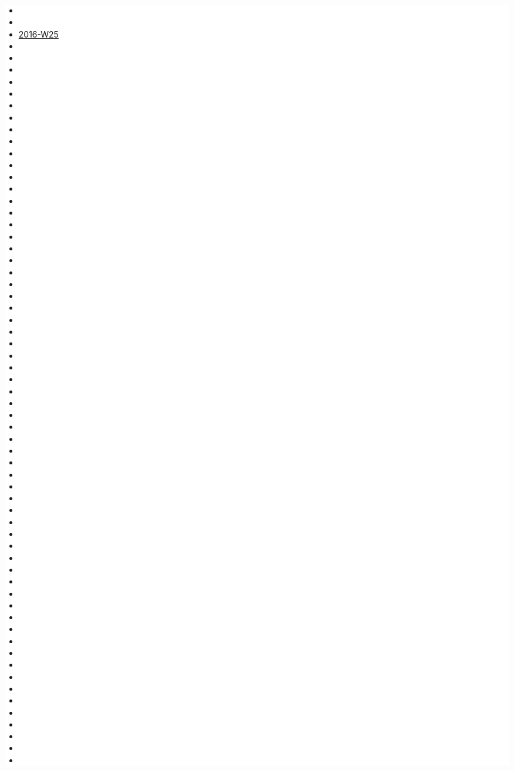 * [](.html)
* [](.html)
* [2016-W25](2016-W25.html)
* [](.html)
* [](.html)
* [](.html)
* [](.html)
* [](.html)
* [](.html)
* [](.html)
* [](.html)
* [](.html)
* [](.html)
* [](.html)
* [](.html)
* [](.html)
* [](.html)
* [](.html)
* [](.html)
* [](.html)
* [](.html)
* [](.html)
* [](.html)
* [](.html)
* [](.html)
* [](.html)
* [](.html)
* [](.html)
* [](.html)
* [](.html)
* [](.html)
* [](.html)
* [](.html)
* [](.html)
* [](.html)
* [](.html)
* [](.html)
* [](.html)
* [](.html)
* [](.html)
* [](.html)
* [](.html)
* [](.html)
* [](.html)
* [](.html)
* [](.html)
* [](.html)
* [](.html)
* [](.html)
* [](.html)
* [](.html)
* [](.html)
* [](.html)
* [](.html)
* [](.html)
* [](.html)
* [](.html)
* [](.html)
* [](.html)
* [](.html)
* [](.html)
* [](.html)
* [](.html)
* [](.html)